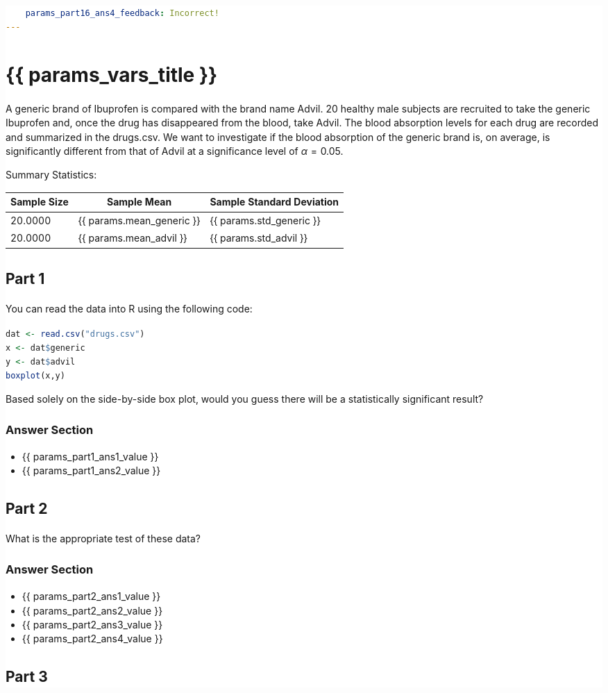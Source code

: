 ```yaml
    params_part16_ans4_feedback: Incorrect!
---
```

# {{ params_vars_title }}
A generic brand of Ibuprofen is compared with the brand name Advil. 20 healthy male subjects are recruited to take the generic Ibuprofen and, once the drug has disappeared from the blood, take Advil.  The blood absorption levels for each drug are recorded and summarized in the drugs.csv. We want to investigate if the blood absorption of the generic brand is,  on average,  is significantly different from that of Advil at a significance level of $\alpha = 0.05$.

Summary Statistics:

| Sample Size | Sample Mean | Sample Standard Deviation |
|-------------|-------------|--------------------------|
|   20.0000   |   {{ params.mean_generic }} |         {{ params.std_generic }}         |
|   20.0000   |   {{ params.mean_advil }} |         {{ params.std_advil }}         |

<pl-figure file-name="boxplot.png" type="dynamic" width="450px"></pl-figure>

## Part 1

You can read the data into R using the following code:

```r
dat <- read.csv("drugs.csv")
x <- dat$generic
y <- dat$advil
boxplot(x,y)
```

Based solely on the side-by-side box plot, would you guess there will be a statistically significant result?

### Answer Section

- {{ params_part1_ans1_value }}
- {{ params_part1_ans2_value }}

## Part 2

What is the appropriate test of these data?

### Answer Section

- {{ params_part2_ans1_value }}
- {{ params_part2_ans2_value }}
- {{ params_part2_ans3_value }}
- {{ params_part2_ans4_value }}

## Part 3
